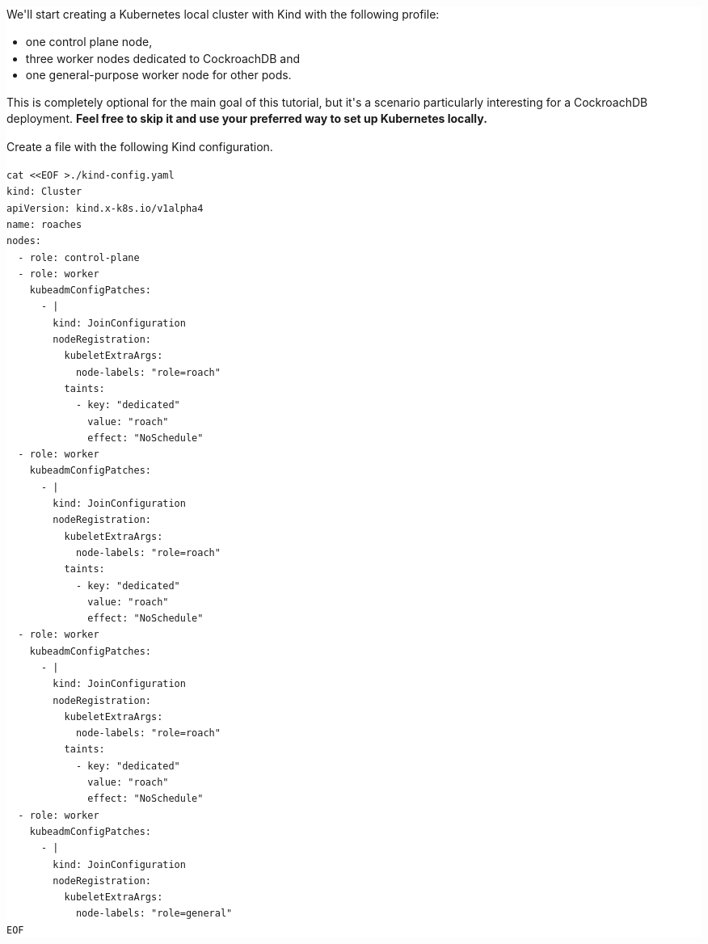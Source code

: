 We'll start creating a Kubernetes local cluster with Kind with the following profile:

- one control plane node, 
- three worker nodes dedicated to CockroachDB and
- one general-purpose worker node for other pods. 

This is completely optional for the main goal of this tutorial, but it's a scenario particularly interesting for a
CockroachDB deployment. **Feel free to skip it and use your preferred way to set up Kubernetes locally.**

Create a file with the following Kind configuration.

```shell
cat <<EOF >./kind-config.yaml
kind: Cluster
apiVersion: kind.x-k8s.io/v1alpha4
name: roaches
nodes:
  - role: control-plane
  - role: worker
    kubeadmConfigPatches:
      - |
        kind: JoinConfiguration
        nodeRegistration:
          kubeletExtraArgs:
            node-labels: "role=roach"
          taints:
            - key: "dedicated"
              value: "roach"
              effect: "NoSchedule"
  - role: worker
    kubeadmConfigPatches:
      - |
        kind: JoinConfiguration
        nodeRegistration:
          kubeletExtraArgs:
            node-labels: "role=roach"
          taints:
            - key: "dedicated"
              value: "roach"
              effect: "NoSchedule"
  - role: worker
    kubeadmConfigPatches:
      - |
        kind: JoinConfiguration
        nodeRegistration:
          kubeletExtraArgs:
            node-labels: "role=roach"
          taints:
            - key: "dedicated"
              value: "roach"
              effect: "NoSchedule"
  - role: worker
    kubeadmConfigPatches:
      - |
        kind: JoinConfiguration
        nodeRegistration:
          kubeletExtraArgs:
            node-labels: "role=general"
EOF
```
